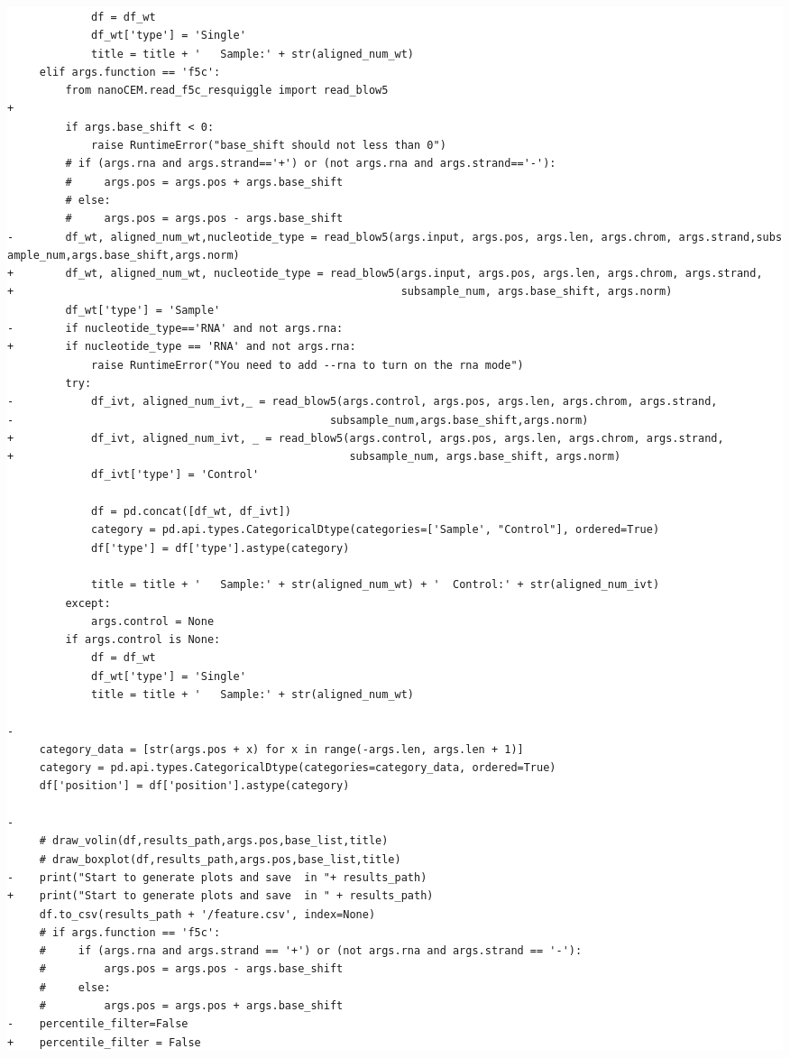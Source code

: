 ```
             df = df_wt
             df_wt['type'] = 'Single'
             title = title + '   Sample:' + str(aligned_num_wt)
     elif args.function == 'f5c':
         from nanoCEM.read_f5c_resquiggle import read_blow5
+
         if args.base_shift < 0:
             raise RuntimeError("base_shift should not less than 0")
         # if (args.rna and args.strand=='+') or (not args.rna and args.strand=='-'):
         #     args.pos = args.pos + args.base_shift
         # else:
         #     args.pos = args.pos - args.base_shift
-        df_wt, aligned_num_wt,nucleotide_type = read_blow5(args.input, args.pos, args.len, args.chrom, args.strand,subsample_num,args.base_shift,args.norm)
+        df_wt, aligned_num_wt, nucleotide_type = read_blow5(args.input, args.pos, args.len, args.chrom, args.strand,
+                                                            subsample_num, args.base_shift, args.norm)
         df_wt['type'] = 'Sample'
-        if nucleotide_type=='RNA' and not args.rna:
+        if nucleotide_type == 'RNA' and not args.rna:
             raise RuntimeError("You need to add --rna to turn on the rna mode")
         try:
-            df_ivt, aligned_num_ivt,_ = read_blow5(args.control, args.pos, args.len, args.chrom, args.strand,
-                                                 subsample_num,args.base_shift,args.norm)
+            df_ivt, aligned_num_ivt, _ = read_blow5(args.control, args.pos, args.len, args.chrom, args.strand,
+                                                    subsample_num, args.base_shift, args.norm)
             df_ivt['type'] = 'Control'
 
             df = pd.concat([df_wt, df_ivt])
             category = pd.api.types.CategoricalDtype(categories=['Sample', "Control"], ordered=True)
             df['type'] = df['type'].astype(category)
 
             title = title + '   Sample:' + str(aligned_num_wt) + '  Control:' + str(aligned_num_ivt)
         except:
             args.control = None
         if args.control is None:
             df = df_wt
             df_wt['type'] = 'Single'
             title = title + '   Sample:' + str(aligned_num_wt)
 
-
     category_data = [str(args.pos + x) for x in range(-args.len, args.len + 1)]
     category = pd.api.types.CategoricalDtype(categories=category_data, ordered=True)
     df['position'] = df['position'].astype(category)
 
-
     # draw_volin(df,results_path,args.pos,base_list,title)
     # draw_boxplot(df,results_path,args.pos,base_list,title)
-    print("Start to generate plots and save  in "+ results_path)
+    print("Start to generate plots and save  in " + results_path)
     df.to_csv(results_path + '/feature.csv', index=None)
     # if args.function == 'f5c':
     #     if (args.rna and args.strand == '+') or (not args.rna and args.strand == '-'):
     #         args.pos = args.pos - args.base_shift
     #     else:
     #         args.pos = args.pos + args.base_shift
-    percentile_filter=False
+    percentile_filter = False
```